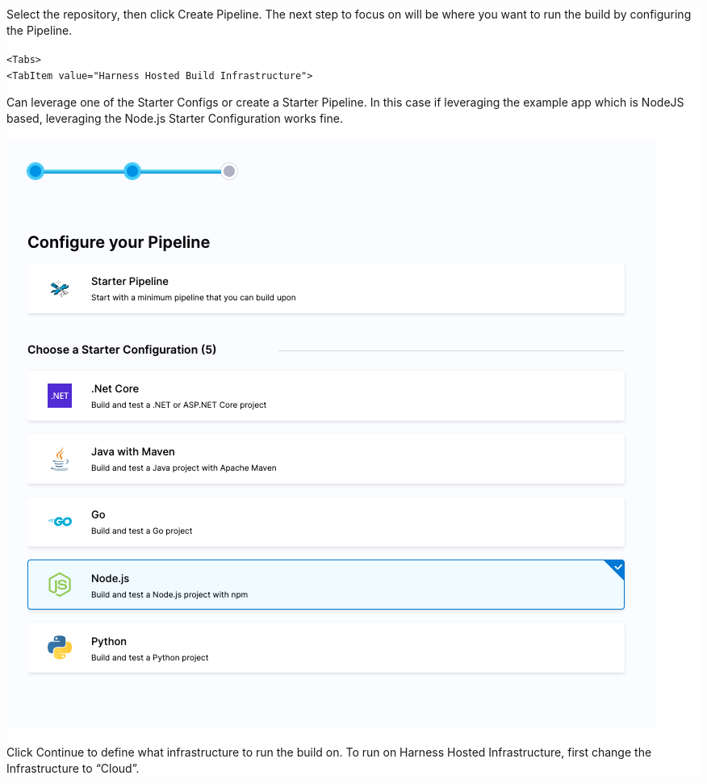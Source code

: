 Select the repository, then click Create Pipeline. The next step to focus on will be where you want to run the build by configuring the Pipeline. 

```mdx-code-block
<Tabs>
<TabItem value="Harness Hosted Build Infrastructure">
```
Can leverage one of the Starter Configs or create a Starter Pipeline. In this case if leveraging the example app which is NodeJS based, leveraging the Node.js Starter Configuration works fine. 

![Configure Node JS](static/ci-tutorial-node-docker/configure_nodejs.png)

Click Continue to define what infrastructure to run the build on. To run on Harness Hosted Infrastructure, first change the Infrastructure to “Cloud”.
